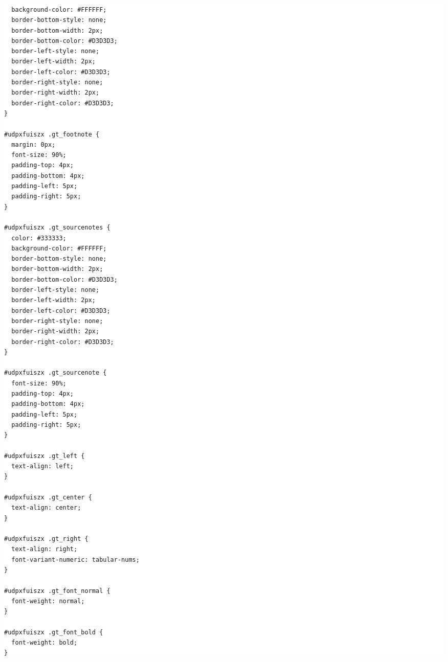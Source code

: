 ```{=html}
  background-color: #FFFFFF;
  border-bottom-style: none;
  border-bottom-width: 2px;
  border-bottom-color: #D3D3D3;
  border-left-style: none;
  border-left-width: 2px;
  border-left-color: #D3D3D3;
  border-right-style: none;
  border-right-width: 2px;
  border-right-color: #D3D3D3;
}

#udpxfuiszx .gt_footnote {
  margin: 0px;
  font-size: 90%;
  padding-top: 4px;
  padding-bottom: 4px;
  padding-left: 5px;
  padding-right: 5px;
}

#udpxfuiszx .gt_sourcenotes {
  color: #333333;
  background-color: #FFFFFF;
  border-bottom-style: none;
  border-bottom-width: 2px;
  border-bottom-color: #D3D3D3;
  border-left-style: none;
  border-left-width: 2px;
  border-left-color: #D3D3D3;
  border-right-style: none;
  border-right-width: 2px;
  border-right-color: #D3D3D3;
}

#udpxfuiszx .gt_sourcenote {
  font-size: 90%;
  padding-top: 4px;
  padding-bottom: 4px;
  padding-left: 5px;
  padding-right: 5px;
}

#udpxfuiszx .gt_left {
  text-align: left;
}

#udpxfuiszx .gt_center {
  text-align: center;
}

#udpxfuiszx .gt_right {
  text-align: right;
  font-variant-numeric: tabular-nums;
}

#udpxfuiszx .gt_font_normal {
  font-weight: normal;
}

#udpxfuiszx .gt_font_bold {
  font-weight: bold;
}
```